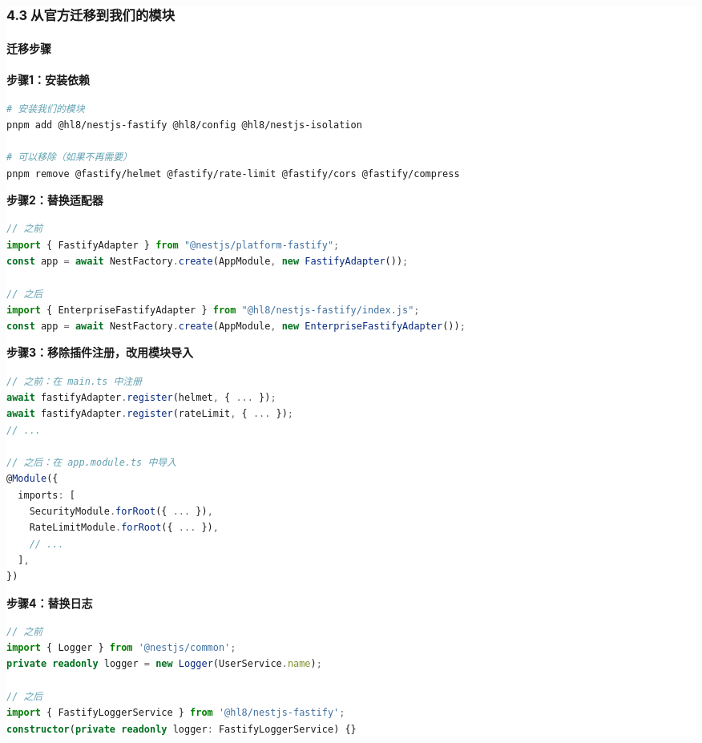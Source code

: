 
### 4.3 从官方迁移到我们的模块

#### 迁移步骤

**步骤1：安装依赖**

```bash
# 安装我们的模块
pnpm add @hl8/nestjs-fastify @hl8/config @hl8/nestjs-isolation

# 可以移除（如果不再需要）
pnpm remove @fastify/helmet @fastify/rate-limit @fastify/cors @fastify/compress
```

**步骤2：替换适配器**

```typescript
// 之前
import { FastifyAdapter } from "@nestjs/platform-fastify";
const app = await NestFactory.create(AppModule, new FastifyAdapter());

// 之后
import { EnterpriseFastifyAdapter } from "@hl8/nestjs-fastify/index.js";
const app = await NestFactory.create(AppModule, new EnterpriseFastifyAdapter());
```

**步骤3：移除插件注册，改用模块导入**

```typescript
// 之前：在 main.ts 中注册
await fastifyAdapter.register(helmet, { ... });
await fastifyAdapter.register(rateLimit, { ... });
// ...

// 之后：在 app.module.ts 中导入
@Module({
  imports: [
    SecurityModule.forRoot({ ... }),
    RateLimitModule.forRoot({ ... }),
    // ...
  ],
})
```

**步骤4：替换日志**

```typescript
// 之前
import { Logger } from '@nestjs/common';
private readonly logger = new Logger(UserService.name);

// 之后
import { FastifyLoggerService } from '@hl8/nestjs-fastify';
constructor(private readonly logger: FastifyLoggerService) {}
```
